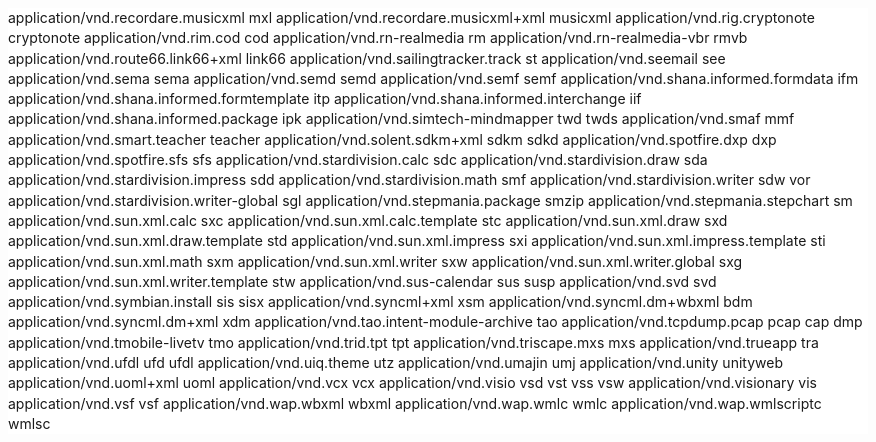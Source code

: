 application/vnd.recordare.musicxml		mxl
application/vnd.recordare.musicxml+xml		musicxml
application/vnd.rig.cryptonote			cryptonote
application/vnd.rim.cod				cod
application/vnd.rn-realmedia			rm
application/vnd.rn-realmedia-vbr		rmvb
application/vnd.route66.link66+xml		link66
application/vnd.sailingtracker.track		st
application/vnd.seemail				see
application/vnd.sema				sema
application/vnd.semd				semd
application/vnd.semf				semf
application/vnd.shana.informed.formdata		ifm
application/vnd.shana.informed.formtemplate	itp
application/vnd.shana.informed.interchange	iif
application/vnd.shana.informed.package		ipk
application/vnd.simtech-mindmapper		twd twds
application/vnd.smaf				mmf
application/vnd.smart.teacher			teacher
application/vnd.solent.sdkm+xml			sdkm sdkd
application/vnd.spotfire.dxp			dxp
application/vnd.spotfire.sfs			sfs
application/vnd.stardivision.calc		sdc
application/vnd.stardivision.draw		sda
application/vnd.stardivision.impress		sdd
application/vnd.stardivision.math		smf
application/vnd.stardivision.writer		sdw vor
application/vnd.stardivision.writer-global	sgl
application/vnd.stepmania.package		smzip
application/vnd.stepmania.stepchart		sm
application/vnd.sun.xml.calc			sxc
application/vnd.sun.xml.calc.template		stc
application/vnd.sun.xml.draw			sxd
application/vnd.sun.xml.draw.template		std
application/vnd.sun.xml.impress			sxi
application/vnd.sun.xml.impress.template	sti
application/vnd.sun.xml.math			sxm
application/vnd.sun.xml.writer			sxw
application/vnd.sun.xml.writer.global		sxg
application/vnd.sun.xml.writer.template		stw
application/vnd.sus-calendar			sus susp
application/vnd.svd				svd
application/vnd.symbian.install			sis sisx
application/vnd.syncml+xml			xsm
application/vnd.syncml.dm+wbxml			bdm
application/vnd.syncml.dm+xml			xdm
application/vnd.tao.intent-module-archive	tao
application/vnd.tcpdump.pcap			pcap cap dmp
application/vnd.tmobile-livetv			tmo
application/vnd.trid.tpt			tpt
application/vnd.triscape.mxs			mxs
application/vnd.trueapp				tra
application/vnd.ufdl				ufd ufdl
application/vnd.uiq.theme			utz
application/vnd.umajin				umj
application/vnd.unity				unityweb
application/vnd.uoml+xml			uoml
application/vnd.vcx				vcx
application/vnd.visio				vsd vst vss vsw
application/vnd.visionary			vis
application/vnd.vsf				vsf
application/vnd.wap.wbxml			wbxml
application/vnd.wap.wmlc			wmlc
application/vnd.wap.wmlscriptc			wmlsc